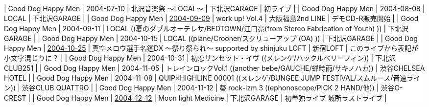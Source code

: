 | Good Dog Happy Men                                 | [2004-07-10](http://monden-info.hatenablog.com/entry/2004/07/10/000000)    | 北沢音楽祭 ～LOCAL～                                                                                                                                                                                                                                                                    | 下北沢GARAGE                                                                                    | 初ライブ                                                                   |
| Good Dog Happy Men                                 | [2004-08-08](http://monden-info.hatenablog.com/entry/2004/08/08/000000)    | LOCAL                                                                                                                                                                                                                                                                                   | 下北沢GARAGE                                                                                    |
| Good Dog Happy Men                                 | [2004-09-09](http://monden-info.hatenablog.com/entry/2004/09/09/000000_1)  | work up! Vol.4                                                                                                                                                                                                                                                                          | 大阪福島2nd LINE                                                                                | デモCD-R販売開始                                                           |
| Good Dog Happy Men                                 | 2004-09-11                                                                 | LOCAL ((夏のダブルオーテレサ/BEDTOWN/江口亮(from Stereo Fabrication of Youth) ))                                                                                                                                                                                                        | 下北沢GARAGE                                                                                    |
| Good Dog Happy Men                                 | 2004-10-15                                                                 | LOCAL ((plane/Crooner/スクリューアップ (OA) ))                                                                                                                                                                                                                                          | 下北沢GARAGE                                                                                    |
| Good Dog Happy Men                                 | [2004-10-25](http://monden-info.hatenablog.com/entry/2004/10/25/000000)    | 真空メロウ選手名鑑DX ～祭り祭られ～ supported by shinjuku LOFT                                                                                                                                                                                                                          | 新宿LOFT                                                                                        | このライブから表記が小文字混じりに？                                       |
| Good Dog Happy Men                                 | 2004-10-31                                                                 | 初恋サンセット・イヴ ((メレンゲ/ハックルベリーフィン))                                                                                                                                                                                                                                  | 下北沢CLUB251                                                                                   |
| Good Dog Happy Men                                 | 2004-11-05                                                                 | トレインロックVol.1 ((another bebe/GAUCHE/蝉時雨/サキノハカ))                                                                                                                                                                                                                           | 渋谷CHELSEA HOTEL                                                                               |
| Good Dog Happy Men                                 | 2004-11-08                                                                 | QUIP×HIGHLINE 00001 ((メレンゲ/BUNGEE JUMP FESTIVAL/スムルース/音速ライン))                                                                                                                                                                                                             | 渋谷CLUB QUATTRO                                                                                |
| Good Dog Happy Men                                 | 2004-11-12                                                                 | 葵 rock-izm 3 ((ephonoscope/PICK 2 HAND/他))                                                                                                                                                                                                                                            | 渋谷O-CREST                                                                                     |
| Good Dog Happy Men                                 | [2004-12-12](http://monden-info.hatenablog.com/entry/2004/12/12/000000)    | Moon light Medicine                                                                                                                                                                                                                                                                     | 下北沢GARAGE                                                                                    | 初単独ライブ 城所ラストライブ                                              |